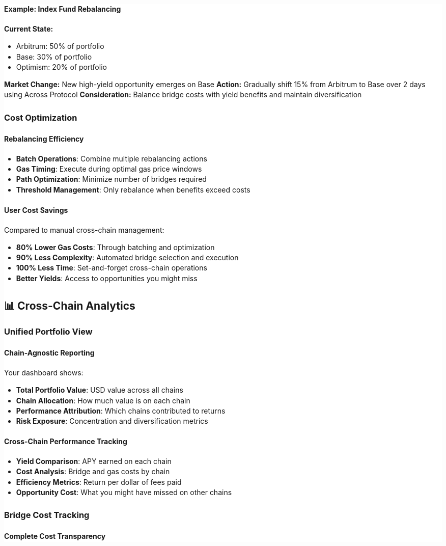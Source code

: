 #### **Example: Index Fund Rebalancing**

**Current State:**

- Arbitrum: 50% of portfolio
- Base: 30% of portfolio
- Optimism: 20% of portfolio

**Market Change:** New high-yield opportunity emerges on Base **Action:** Gradually shift 15% from
Arbitrum to Base over 2 days using Across Protocol **Consideration:** Balance bridge costs with
yield benefits and maintain diversification

### Cost Optimization

#### **Rebalancing Efficiency**

- **Batch Operations**: Combine multiple rebalancing actions
- **Gas Timing**: Execute during optimal gas price windows
- **Path Optimization**: Minimize number of bridges required
- **Threshold Management**: Only rebalance when benefits exceed costs

#### **User Cost Savings**

Compared to manual cross-chain management:

- **80% Lower Gas Costs**: Through batching and optimization
- **90% Less Complexity**: Automated bridge selection and execution
- **100% Less Time**: Set-and-forget cross-chain operations
- **Better Yields**: Access to opportunities you might miss

## 📊 Cross-Chain Analytics

### Unified Portfolio View

#### **Chain-Agnostic Reporting**

Your dashboard shows:

- **Total Portfolio Value**: USD value across all chains
- **Chain Allocation**: How much value is on each chain
- **Performance Attribution**: Which chains contributed to returns
- **Risk Exposure**: Concentration and diversification metrics

#### **Cross-Chain Performance Tracking**

- **Yield Comparison**: APY earned on each chain
- **Cost Analysis**: Bridge and gas costs by chain
- **Efficiency Metrics**: Return per dollar of fees paid
- **Opportunity Cost**: What you might have missed on other chains

### Bridge Cost Tracking

#### **Complete Cost Transparency**
